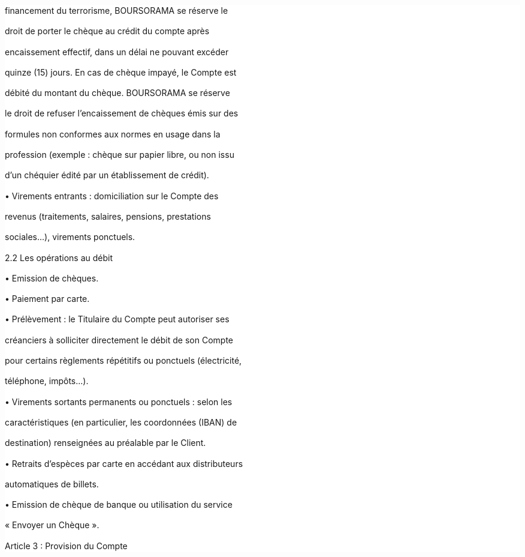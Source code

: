 financement du terrorisme, BOURSORAMA se réserve le

droit de porter le chèque au crédit du compte après

encaissement effectif, dans un délai ne pouvant excéder

quinze (15) jours. En cas de chèque impayé, le Compte est

débité du montant du chèque. BOURSORAMA se réserve

le droit de refuser l’encaissement de chèques émis sur des

formules non conformes aux normes en usage dans la

profession (exemple : chèque sur papier libre, ou non issu

d’un chéquier édité par un établissement de crédit).



• Virements entrants : domiciliation sur le Compte des

revenus (traitements, salaires, pensions, prestations

sociales...), virements ponctuels.



2.2 Les opérations au débit



• Emission de chèques.



• Paiement par carte.



• Prélèvement : le Titulaire du Compte peut autoriser ses

créanciers à solliciter directement le débit de son Compte

pour certains règlements répétitifs ou ponctuels (électricité,

téléphone, impôts...).



• Virements sortants permanents ou ponctuels : selon les

caractéristiques (en particulier, les coordonnées (IBAN) de

destination) renseignées au préalable par le Client.



• Retraits d’espèces par carte en accédant aux distributeurs

automatiques de billets.



• Emission de chèque de banque ou utilisation du service

« Envoyer un Chèque ».



Article 3 : Provision du Compte
